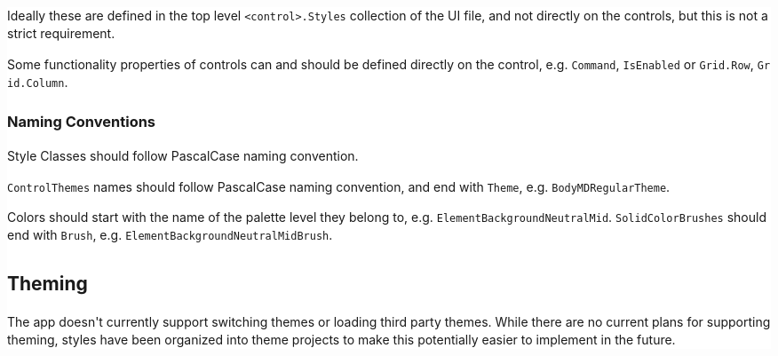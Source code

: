 Ideally these are defined in the top level `<control>.Styles` collection of the UI file, and not directly on the controls, but this is not a strict requirement.

Some functionality properties of controls can and should be defined directly on the control, e.g. `Command`, `IsEnabled` or `Grid.Row`, `Grid.Column`.

### Naming Conventions
Style Classes should follow PascalCase naming convention.

`ControlThemes` names should follow PascalCase naming convention, and end with `Theme`, e.g. `BodyMDRegularTheme`.

Colors should start with the name of the palette level they belong to, e.g. `ElementBackgroundNeutralMid`.
`SolidColorBrushes` should end with `Brush`, e.g. `ElementBackgroundNeutralMidBrush`.

## Theming
The app doesn't currently support switching themes or loading third party themes.
While there are no current plans for supporting theming, styles have been organized into theme projects to make this potentially easier to implement in the future.
